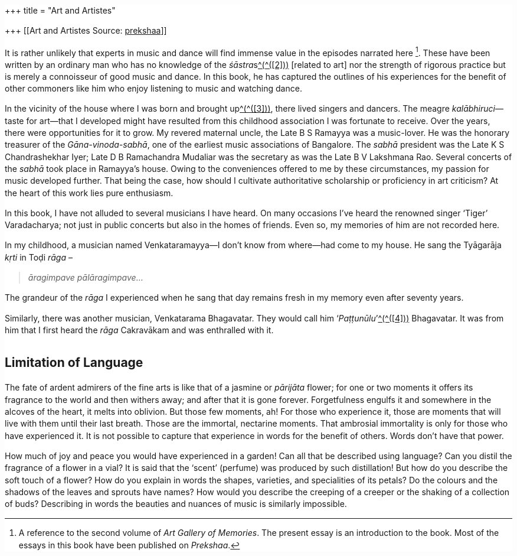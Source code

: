 +++
title = "Art and Artistes"

+++
[[Art and Artistes	Source: [prekshaa](https://www.prekshaa.in/art-and-artists)]]







It is rather unlikely that experts in music and dance will find immense value in the episodes narrated here
[^28.1]. These have been written by an ordinary man who has no knowledge of the *śāstra*s[^(^(\[2\]))](#_ftn2) \[related to art\] nor the strength of rigorous practice but is merely a connoisseur of good music and dance. In this book, he has captured the outlines of his experiences for the benefit of other commoners like him who enjoy listening to music and watching dance.

In the vicinity of the house where I was born and brought up[^(^(\[3\]))](#_ftn3), there lived singers and dancers. The meagre *kalābhiruci*—taste for art—that I developed might have resulted from this childhood association I was fortunate to receive. Over the years, there were opportunities for it to grow. My revered maternal uncle, the Late B S Ramayya was a music-lover. He was the honorary treasurer of the *Gāna-vinoda-sabhā*, one of the earliest music associations of Bangalore. The *sabhā* president was the Late K S Chandrashekhar Iyer; Late D B Ramachandra Mudaliar was the secretary as was the Late B V Lakshmana Rao. Several concerts of the *sabhā* took place in Ramayya’s house. Owing to the conveniences offered to me by these circumstances, my passion for music developed further. That being the case, how should I cultivate authoritative scholarship or proficiency in art criticism? At the heart of this work lies pure enthusiasm.

In this book, I have not alluded to several musicians I have heard. On many occasions I’ve heard the renowned singer ‘Tiger’ Varadacharya; not just in public concerts but also in the homes of friends. Even so, my memories of him are not recorded here.

In my childhood, a musician named Venkataramayya—I don’t know from where—had come to my house. He sang the Tyāgarāja *kṛti* in Toḍi *rāga* –

> *āragimpave pālāragimpave…*

The grandeur of the *rāga* I experienced when he sang that day remains fresh in my memory even after seventy years.

Similarly, there was another musician, Venkatarama Bhagavatar. They would call him ‘*Paṭṭunūlu*’[^(^(\[4\]))](#_ftn4) Bhagavatar. It was from him that I first heard the *rāga* Cakravākam and was enthralled with it.

## Limitation of Language

The fate of ardent admirers of the fine arts is like that of a jasmine or *pārijāta* flower; for one or two moments it offers its fragrance to the world and then withers away; and after that it is gone forever. Forgetfulness engulfs it and somewhere in the alcoves of the heart, it melts into oblivion. But those few moments, ah! For those who experience it, those are moments that will live with them until their last breath. Those are the immortal, nectarine moments. That ambrosial immortality is only for those who have experienced it. It is not possible to capture that experience in words for the benefit of others. Words don’t have that power.

How much of joy and peace you would have experienced in a garden! Can all that be described using language? Can you distil the fragrance of a flower in a vial? It is said that the ‘scent’ (perfume) was produced by such distillation! But how do you describe the soft touch of a flower? How do you explain in words the shapes, varieties, and specialities of its petals? Do the colours and the shadows of the leaves and sprouts have names? How would you describe the creeping of a creeper or the shaking of a collection of buds? Describing in words the beauties and nuances of music is similarly impossible.


[^28.1]: A reference to the second volume of *Art Gallery of Memories*. The present essay is an introduction to the book. Most of the essays in this book have been published on *Prekshaa*.